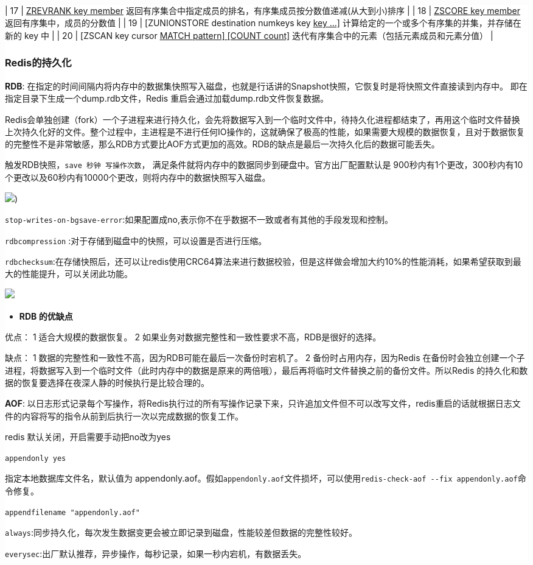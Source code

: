 | 17   | [ZREVRANK key member](http://www.runoob.com/redis/sorted-sets-zrevrank.html) 返回有序集合中指定成员的排名，有序集成员按分数值递减(从大到小)排序 |
| 18   | [ZSCORE key member](http://www.runoob.com/redis/sorted-sets-zscore.html) 返回有序集中，成员的分数值 |
| 19   | [ZUNIONSTORE destination numkeys key [key …\]](http://www.runoob.com/redis/sorted-sets-zunionstore.html) 计算给定的一个或多个有序集的并集，并存储在新的 key 中 |
| 20   | [ZSCAN key cursor [MATCH pattern\] [COUNT count]](http://www.runoob.com/redis/sorted-sets-zscan.html) 迭代有序集合中的元素（包括元素成员和元素分值） |

### Redis的持久化

**RDB**: 在指定的时间间隔内将内存中的数据集快照写入磁盘，也就是行话讲的Snapshot快照，它恢复时是将快照文件直接读到内存中。 即在指定目录下生成一个dump.rdb文件，Redis 重启会通过加载dump.rdb文件恢复数据。 

Redis会单独创建（fork）一个子进程来进行持久化，会先将数据写入到一个临时文件中，待持久化进程都结束了，再用这个临时文件替换上次持久化好的文件。整个过程中，主进程是不进行任何IO操作的，这就确保了极高的性能，如果需要大规模的数据恢复，且对于数据恢复的完整性不是非常敏感，那么RDB方式要比AOF方式更加的高效。RDB的缺点是最后一次持久化后的数据可能丢失。

触发RDB快照，`save 秒钟 写操作次数`， 满足条件就将内存中的数据同步到硬盘中。官方出厂配置默认是 900秒内有1个更改，300秒内有10个更改以及60秒内有10000个更改，则将内存中的数据快照写入磁盘。 

![](https://cdn.jsdelivr.net/gh/12581a/cdn/images/re3.PNG))

`stop-writes-on-bgsave-error`:如果配置成no,表示你不在乎数据不一致或者有其他的手段发现和控制。

`rdbcompression` :对于存储到磁盘中的快照，可以设置是否进行压缩。

`rdbchecksum`:在存储快照后，还可以让redis使用CRC64算法来进行数据校验，但是这样做会增加大约10%的性能消耗，如果希望获取到最大的性能提升，可以关闭此功能。

![](https://cdn.jsdelivr.net/gh/12581a/cdn/images/re2.PNG)

* **RDB 的优缺点**

优点：
1 适合大规模的数据恢复。
2 如果业务对数据完整性和一致性要求不高，RDB是很好的选择。

缺点：
1 数据的完整性和一致性不高，因为RDB可能在最后一次备份时宕机了。
2 备份时占用内存，因为Redis 在备份时会独立创建一个子进程，将数据写入到一个临时文件（此时内存中的数据是原来的两倍哦），最后再将临时文件替换之前的备份文件。所以Redis 的持久化和数据的恢复要选择在夜深人静的时候执行是比较合理的。

**AOF**: 以日志形式记录每个写操作，将Redis执行过的所有写操作记录下来，只许追加文件但不可以改写文件，redis重启的话就根据日志文件的内容将写的指令从前到后执行一次以完成数据的恢复工作。

redis 默认关闭，开启需要手动把no改为yes 

```java
appendonly yes
```

指定本地数据库文件名，默认值为 appendonly.aof。假如`appendonly.aof`文件损坏，可以使用`redis-check-aof --fix appendonly.aof`命令修复。

```
appendfilename "appendonly.aof"
```

`always`:同步持久化，每次发生数据变更会被立即记录到磁盘，性能较差但数据的完整性较好。

`everysec`:出厂默认推荐，异步操作，每秒记录，如果一秒内宕机，有数据丢失。
